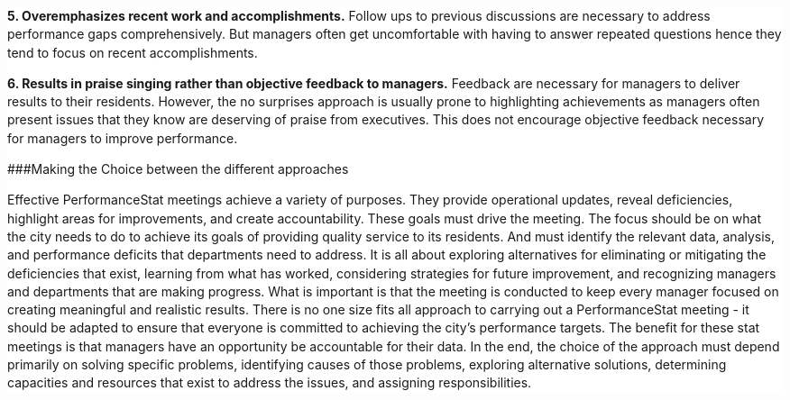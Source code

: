 **5. Overemphasizes recent work and accomplishments.** Follow ups to previous discussions are necessary to address performance gaps comprehensively. But managers often get uncomfortable with having to answer repeated questions hence they tend to focus on recent accomplishments.

**6. Results in praise singing rather than objective feedback to managers.** Feedback are necessary for managers to deliver results to their residents. However, the no surprises approach is usually prone to highlighting achievements as managers often present issues that they know are deserving of praise from executives. This does not encourage objective feedback necessary for managers to improve performance.

\###Making the Choice between the different approaches

Effective PerformanceStat meetings achieve a variety of purposes. They provide operational updates, reveal deficiencies, highlight areas for improvements, and create accountability. These goals must drive the meeting. The focus should be on what the city needs to do to achieve its goals of providing quality service to its residents. And must identify the relevant data, analysis, and performance deficits that departments need to address. It is all about exploring alternatives for eliminating or mitigating the deficiencies that exist, learning from what has worked, considering strategies for future improvement, and recognizing managers and departments that are making progress. What is important is that the meeting is conducted to keep every manager focused on creating meaningful and realistic results. There is no one size fits all approach to carrying out a PerformanceStat meeting - it should be adapted to ensure that everyone is committed to achieving the city’s performance targets. The benefit for these stat meetings is that managers have an opportunity be accountable for their data. In the end, the choice of the approach must depend primarily on solving specific problems, identifying causes of those problems, exploring alternative solutions, determining capacities and resources that exist to address the issues, and assigning responsibilities.
